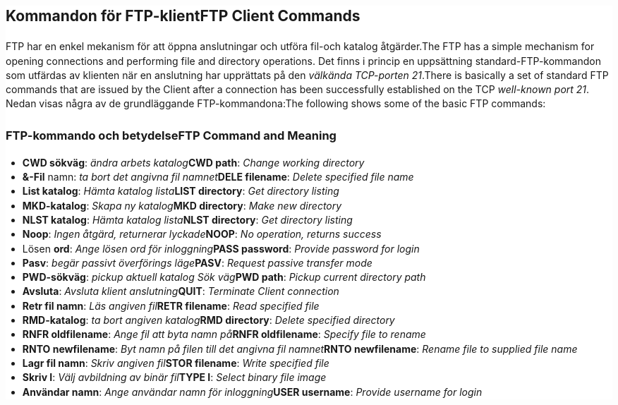 ## <a name="ftp-client-commands"></a><span data-ttu-id="1dcba-131">Kommandon för FTP-klient</span><span class="sxs-lookup"><span data-stu-id="1dcba-131">FTP Client Commands</span></span>

<span data-ttu-id="1dcba-132">FTP har en enkel mekanism för att öppna anslutningar och utföra fil-och katalog åtgärder.</span><span class="sxs-lookup"><span data-stu-id="1dcba-132">The FTP has a simple mechanism for opening connections and performing file and directory operations.</span></span> <span data-ttu-id="1dcba-133">Det finns i princip en uppsättning standard-FTP-kommandon som utfärdas av klienten när en anslutning har upprättats på den *välkända TCP-porten 21*.</span><span class="sxs-lookup"><span data-stu-id="1dcba-133">There is basically a set of standard FTP commands that are issued by the Client after a connection has been successfully established on the TCP *well-known port 21*.</span></span> <span data-ttu-id="1dcba-134">Nedan visas några av de grundläggande FTP-kommandona:</span><span class="sxs-lookup"><span data-stu-id="1dcba-134">The following shows some of the basic FTP commands:</span></span>

### <a name="ftp-command-and-meaning"></a><span data-ttu-id="1dcba-135">FTP-kommando och betydelse</span><span class="sxs-lookup"><span data-stu-id="1dcba-135">FTP Command and Meaning</span></span>

- <span data-ttu-id="1dcba-136">**CWD sökväg**: *ändra arbets katalog*</span><span class="sxs-lookup"><span data-stu-id="1dcba-136">**CWD path**: *Change working directory*</span></span>
- <span data-ttu-id="1dcba-137">**&-Fil** namn: *ta bort det angivna fil namnet*</span><span class="sxs-lookup"><span data-stu-id="1dcba-137">**DELE filename**: *Delete specified file name*</span></span>
- <span data-ttu-id="1dcba-138">**List katalog**: *Hämta katalog lista*</span><span class="sxs-lookup"><span data-stu-id="1dcba-138">**LIST directory**: *Get directory listing*</span></span>
- <span data-ttu-id="1dcba-139">**MKD-katalog**: *Skapa ny katalog*</span><span class="sxs-lookup"><span data-stu-id="1dcba-139">**MKD directory**: *Make new directory*</span></span>
- <span data-ttu-id="1dcba-140">**NLST katalog**: *Hämta katalog lista*</span><span class="sxs-lookup"><span data-stu-id="1dcba-140">**NLST directory**: *Get directory listing*</span></span>
- <span data-ttu-id="1dcba-141">**Noop**: *Ingen åtgärd, returnerar lyckade*</span><span class="sxs-lookup"><span data-stu-id="1dcba-141">**NOOP**: *No operation, returns success*</span></span>
- <span data-ttu-id="1dcba-142">Lösen **ord**: *Ange lösen ord för inloggning*</span><span class="sxs-lookup"><span data-stu-id="1dcba-142">**PASS password**: *Provide password for login*</span></span>
- <span data-ttu-id="1dcba-143">**Pasv**: *begär passivt överförings läge*</span><span class="sxs-lookup"><span data-stu-id="1dcba-143">**PASV**: *Request passive transfer mode*</span></span>
- <span data-ttu-id="1dcba-144">**PWD-sökväg**: *pickup aktuell katalog Sök väg*</span><span class="sxs-lookup"><span data-stu-id="1dcba-144">**PWD path**: *Pickup current directory path*</span></span>
- <span data-ttu-id="1dcba-145">**Avsluta**: *Avsluta klient anslutning*</span><span class="sxs-lookup"><span data-stu-id="1dcba-145">**QUIT**: *Terminate Client connection*</span></span>
- <span data-ttu-id="1dcba-146">**Retr fil namn**: *Läs angiven fil*</span><span class="sxs-lookup"><span data-stu-id="1dcba-146">**RETR filename**: *Read specified file*</span></span>
- <span data-ttu-id="1dcba-147">**RMD-katalog**: *ta bort angiven katalog*</span><span class="sxs-lookup"><span data-stu-id="1dcba-147">**RMD directory**: *Delete specified directory*</span></span>
- <span data-ttu-id="1dcba-148">**RNFR oldfilename**: *Ange fil att byta namn på*</span><span class="sxs-lookup"><span data-stu-id="1dcba-148">**RNFR oldfilename**: *Specify file to rename*</span></span>
- <span data-ttu-id="1dcba-149">**RNTO newfilename**: *Byt namn på filen till det angivna fil namnet*</span><span class="sxs-lookup"><span data-stu-id="1dcba-149">**RNTO newfilename**: *Rename file to supplied file name*</span></span>
- <span data-ttu-id="1dcba-150">**Lagr fil namn**: *Skriv angiven fil*</span><span class="sxs-lookup"><span data-stu-id="1dcba-150">**STOR filename**: *Write specified file*</span></span>
- <span data-ttu-id="1dcba-151">**Skriv I**: *Välj avbildning av binär fil*</span><span class="sxs-lookup"><span data-stu-id="1dcba-151">**TYPE I**: *Select binary file image*</span></span>
- <span data-ttu-id="1dcba-152">**Användar namn**: *Ange användar namn för inloggning*</span><span class="sxs-lookup"><span data-stu-id="1dcba-152">**USER username**: *Provide username for login*</span></span>
